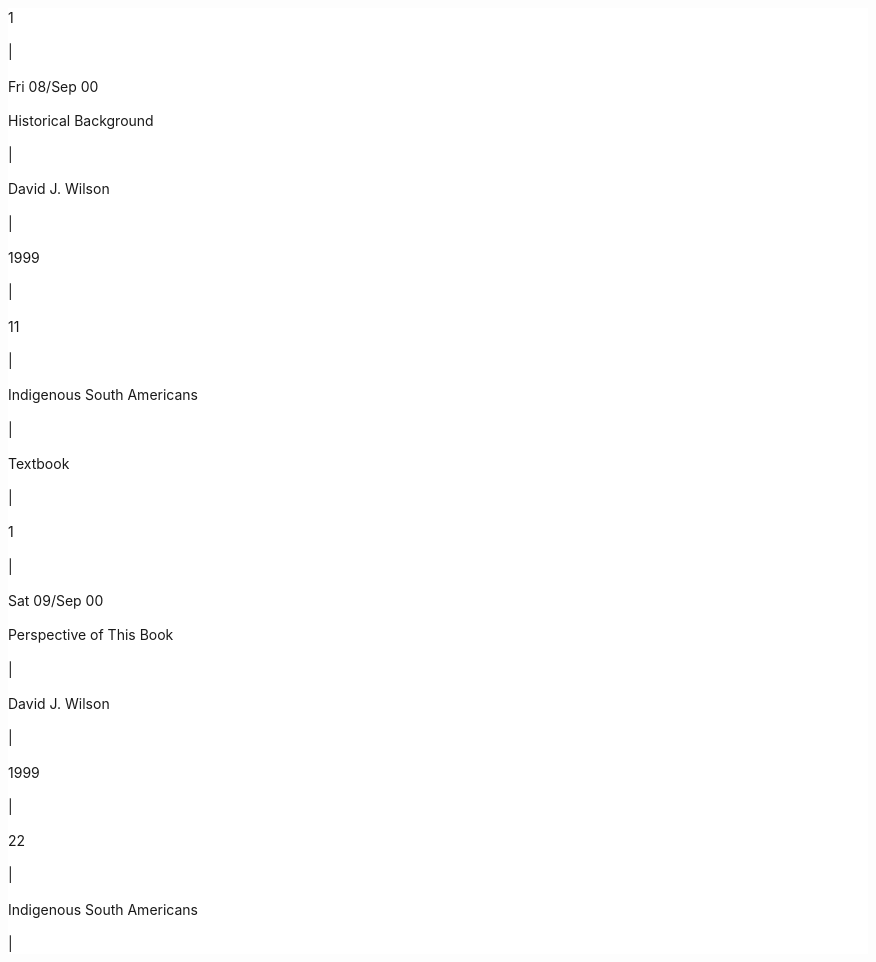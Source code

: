 1

|

Fri 08/Sep 00  
  
Historical Background

|

David J. Wilson

|

1999

|

11

|

Indigenous South Americans

|

Textbook

|

1

|

Sat 09/Sep 00  
  
Perspective of This Book

|

David J. Wilson

|

1999

|

22

|

Indigenous South Americans

|
